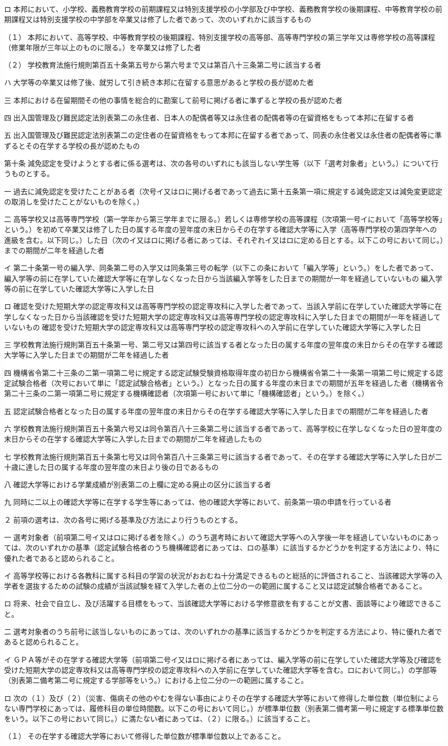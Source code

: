 ロ 本邦において、小学校、義務教育学校の前期課程又は特別支援学校の小学部及び中学校、義務教育学校の後期課程、中等教育学校の前期課程又は特別支援学校の中学部を卒業又は修了した者であって、次のいずれかに該当するもの

（１） 本邦において、高等学校、中等教育学校の後期課程、特別支援学校の高等部、高等専門学校の第三学年又は専修学校の高等課程（修業年限が三年以上のものに限る。）を卒業又は修了した者

（２） 学校教育法施行規則第百五十条第五号から第六号まで又は第百八十三条第二号に該当する者

ハ 大学等の卒業又は修了後、就労して引き続き本邦に在留する意思があると学校の長が認めた者

三 本邦における在留期間その他の事情を総合的に勘案して前号に掲げる者に準ずると学校の長が認めた者

四 出入国管理及び難民認定法別表第二の永住者、日本人の配偶者等又は永住者の配偶者等の在留資格をもって本邦に在留する者

五 出入国管理及び難民認定法別表第二の定住者の在留資格をもって本邦に在留する者であって、同表の永住者又は永住者の配偶者等に準ずるとその在学する学校の長が認めたもの

第十条 減免認定を受けようとする者に係る選考は、次の各号のいずれにも該当しない学生等（以下「選考対象者」という。）について行うものとする。

一 過去に減免認定を受けたことがある者（次号イ又はロに掲げる者であって過去に第十五条第一項に規定する減免認定又は減免変更認定の取消しを受けたことがないものを除く。）

二 高等学校又は高等専門学校（第一学年から第三学年までに限る。）若しくは専修学校の高等課程（次項第一号イにおいて「高等学校等」という。）を初めて卒業又は修了した日の属する年度の翌年度の末日からその在学する確認大学等に入学（高等専門学校の第四学年への進級を含む。以下同じ。）した日（次のイ又はロに掲げる者にあっては、それぞれイ又はロに定める日とする。以下この号において同じ。）までの期間が二年を経過した者

イ 第二十条第一号の編入学、同条第二号の入学又は同条第三号の転学（以下この条において「編入学等」という。）をした者であって、編入学等の前に在学していた確認大学等に在学しなくなった日から当該編入学等をした日までの期間が一年を経過していないもの 編入学等の前に在学していた確認大学等に入学した日

ロ 確認を受けた短期大学の認定専攻科又は高等専門学校の認定専攻科に入学した者であって、当該入学前に在学していた確認大学等に在学しなくなった日から当該確認を受けた短期大学の認定専攻科又は高等専門学校の認定専攻科に入学した日までの期間が一年を経過していないもの 確認を受けた短期大学の認定専攻科又は高等専門学校の認定専攻科への入学前に在学していた確認大学等に入学した日

三 学校教育法施行規則第百五十条第一号、第二号又は第四号に該当する者となった日の属する年度の翌年度の末日からその在学する確認大学等に入学した日までの期間が二年を経過した者

四 機構省令第二十三条の二第一項第二号に規定する認定試験受験資格取得年度の初日から機構省令第二十一条第一項第二号に規定する認定試験合格者（次号において単に「認定試験合格者」という。）となった日の属する年度の末日までの期間が五年を経過した者（機構省令第二十三条の二第一項第二号に規定する機構確認者（次項第一号において単に「機構確認者」という。）を除く。）

五 認定試験合格者となった日の属する年度の翌年度の末日からその在学する確認大学等に入学した日までの期間が二年を経過した者

六 学校教育法施行規則第百五十条第六号又は同令第百八十三条第二号に該当する者であって、高等学校に在学しなくなった日の翌年度の末日からその在学する確認大学等に入学した日までの期間が二年を経過したもの

七 学校教育法施行規則第百五十条第七号又は同令第百八十三条第三号に該当する者であって、その在学する確認大学等に入学した日が二十歳に達した日の属する年度の翌年度の末日より後の日であるもの

八 確認大学等における学業成績が別表第二の上欄に定める廃止の区分に該当する者

九 同時に二以上の確認大学等に在学する学生等にあっては、他の確認大学等において、前条第一項の申請を行っている者

２ 前項の選考は、次の各号に掲げる基準及び方法により行うものとする。

一 選考対象者（前項第二号イ又はロに掲げる者を除く。）のうち選考時において確認大学等への入学後一年を経過していないものにあっては、次のいずれかの基準（認定試験合格者のうち機構確認者にあっては、ロの基準）に該当するかどうかを判定する方法により、特に優れた者であると認められること。

イ 高等学校等における各教科に属する科目の学習の状況がおおむね十分満足できるものと総括的に評価されること、当該確認大学等の入学者を選抜するための試験の成績が当該試験を経て入学した者の上位二分の一の範囲に属すること又は認定試験合格者であること。

ロ 将来、社会で自立し、及び活躍する目標をもって、当該確認大学等における学修意欲を有することが文書、面談等により確認できること。

二 選考対象者のうち前号に該当しないものにあっては、次のいずれかの基準に該当するかどうかを判定する方法により、特に優れた者であると認められること。

イ ＧＰＡ等がその在学する確認大学等（前項第二号イ又はロに掲げる者にあっては、編入学等の前に在学していた確認大学等及び確認を受けた短期大学の認定専攻科又は高等専門学校の認定専攻科への入学前に在学していた確認大学等を含む。ロにおいて同じ。）の学部等（別表第二備考第二号に規定する学部等をいう。）における上位二分の一の範囲に属すること。

ロ 次の（１）及び（２）（災害、傷病その他のやむを得ない事由によりその在学する確認大学等において修得した単位数（単位制によらない専門学校にあっては、履修科目の単位時間数。以下この号において同じ。）が標準単位数（別表第二備考第一号に規定する標準単位数をいう。以下この号において同じ。）に満たない者にあっては、（２）に限る。）に該当すること。

（１） その在学する確認大学等において修得した単位数が標準単位数以上であること。
